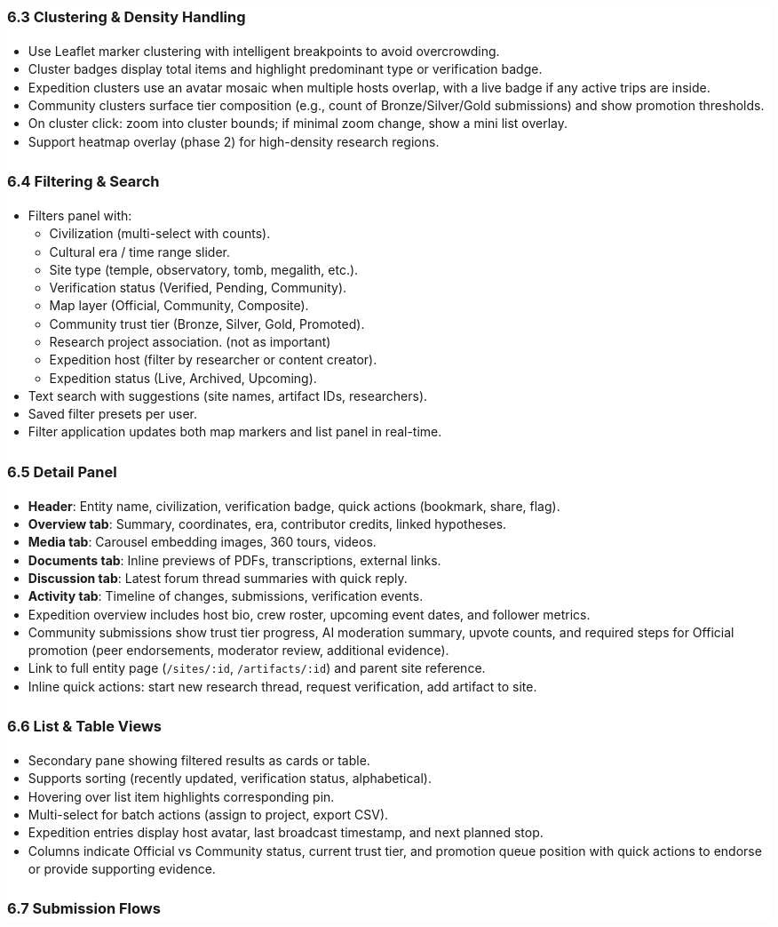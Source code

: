 ### 6.3 Clustering & Density Handling

- Use Leaflet marker clustering with intelligent breakpoints to avoid overcrowding.
- Cluster badges display total items and highlight predominant type or verification badge.
- Expedition clusters use an avatar mosaic when multiple hosts overlap, with a live badge if any active trips are inside.
- Community clusters surface tier composition (e.g., count of Bronze/Silver/Gold submissions) and show promotion thresholds.
- On cluster click: zoom into cluster bounds; if minimal zoom change, show a mini list overlay.
- Support heatmap overlay (phase 2) for high-density research regions.

### 6.4 Filtering & Search

- Filters panel with:
  - Civilization (multi-select with counts).
  - Cultural era / time range slider.
  - Site type (temple, observatory, tomb, megalith, etc.).
  - Verification status (Verified, Pending, Community).
  - Map layer (Official, Community, Composite).
  - Community trust tier (Bronze, Silver, Gold, Promoted).
  - Research project association. (not as important)
  - Expedition host (filter by researcher or content creator).
  - Expedition status (Live, Archived, Upcoming).
- Text search with suggestions (site names, artifact IDs, researchers).
- Saved filter presets per user.
- Filter application updates both map markers and list panel in real-time.

### 6.5 Detail Panel

- **Header**: Entity name, civilization, verification badge, quick actions (bookmark, share, flag).
- **Overview tab**: Summary, coordinates, era, contributor credits, linked hypotheses.
- **Media tab**: Carousel embedding images, 360 tours, videos.
- **Documents tab**: Inline previews of PDFs, transcriptions, external links.
- **Discussion tab**: Latest forum thread summaries with quick reply.
- **Activity tab**: Timeline of changes, submissions, verification events.
- Expedition overview includes host bio, crew roster, upcoming event dates, and follower metrics.
- Community submissions show trust tier progress, AI moderation summary, upvote counts, and required steps for Official promotion (peer endorsements, moderator review, additional evidence).
- Link to full entity page (`/sites/:id`, `/artifacts/:id`) and parent site reference.
- Inline quick actions: start new research thread, request verification, add artifact to site.

### 6.6 List & Table Views

- Secondary pane showing filtered results as cards or table.
- Supports sorting (recently updated, verification status, alphabetical).
- Hovering over list item highlights corresponding pin.
- Multi-select for batch actions (assign to project, export CSV).
- Expedition entries display host avatar, last broadcast timestamp, and next planned stop.
- Columns indicate Official vs Community status, current trust tier, and promotion queue position with quick actions to endorse or provide supporting evidence.

### 6.7 Submission Flows
